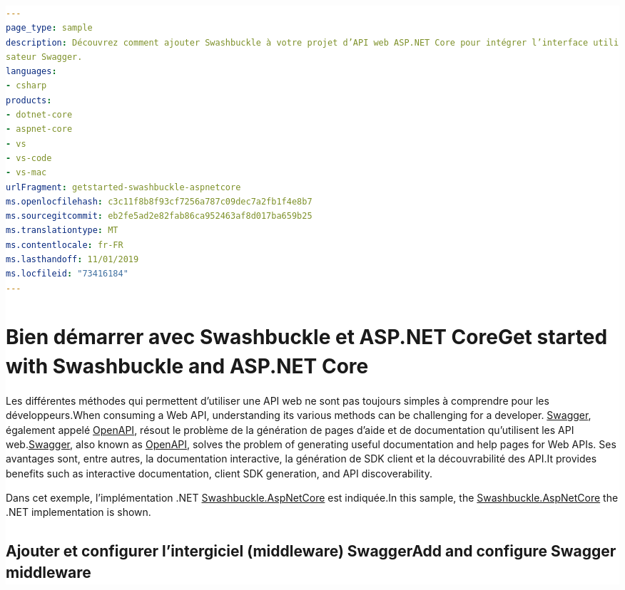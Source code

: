 ```yaml
---
page_type: sample
description: Découvrez comment ajouter Swashbuckle à votre projet d’API web ASP.NET Core pour intégrer l’interface utilisateur Swagger.
languages:
- csharp
products:
- dotnet-core
- aspnet-core
- vs
- vs-code
- vs-mac
urlFragment: getstarted-swashbuckle-aspnetcore
ms.openlocfilehash: c3c11f8b8f93cf7256a787c09dec7a2fb1f4e8b7
ms.sourcegitcommit: eb2fe5ad2e82fab86ca952463af8d017ba659b25
ms.translationtype: MT
ms.contentlocale: fr-FR
ms.lasthandoff: 11/01/2019
ms.locfileid: "73416184"
---
```

# <a name="get-started-with-swashbuckle-and-aspnet-core"></a><span data-ttu-id="1e3d9-102">Bien démarrer avec Swashbuckle et ASP.NET Core</span><span class="sxs-lookup"><span data-stu-id="1e3d9-102">Get started with Swashbuckle and ASP.NET Core</span></span>

<span data-ttu-id="1e3d9-103">Les différentes méthodes qui permettent d’utiliser une API web ne sont pas toujours simples à comprendre pour les développeurs.</span><span class="sxs-lookup"><span data-stu-id="1e3d9-103">When consuming a Web API, understanding its various methods can be challenging for a developer.</span></span> <span data-ttu-id="1e3d9-104">[Swagger](https://swagger.io/), également appelé [OpenAPI](https://www.openapis.org/), résout le problème de la génération de pages d’aide et de documentation qu’utilisent les API web.</span><span class="sxs-lookup"><span data-stu-id="1e3d9-104">[Swagger](https://swagger.io/), also known as [OpenAPI](https://www.openapis.org/), solves the problem of generating useful documentation and help pages for Web APIs.</span></span> <span data-ttu-id="1e3d9-105">Ses avantages sont, entre autres, la documentation interactive, la génération de SDK client et la découvrabilité des API.</span><span class="sxs-lookup"><span data-stu-id="1e3d9-105">It provides benefits such as interactive documentation, client SDK generation, and API discoverability.</span></span>

<span data-ttu-id="1e3d9-106">Dans cet exemple, l’implémentation .NET [Swashbuckle.AspNetCore](https://github.com/domaindrivendev/Swashbuckle.AspNetCore) est indiquée.</span><span class="sxs-lookup"><span data-stu-id="1e3d9-106">In this sample, the [Swashbuckle.AspNetCore](https://github.com/domaindrivendev/Swashbuckle.AspNetCore) the .NET implementation is shown.</span></span>

## <a name="add-and-configure-swagger-middleware"></a><span data-ttu-id="1e3d9-107">Ajouter et configurer l’intergiciel (middleware) Swagger</span><span class="sxs-lookup"><span data-stu-id="1e3d9-107">Add and configure Swagger middleware</span></span>
